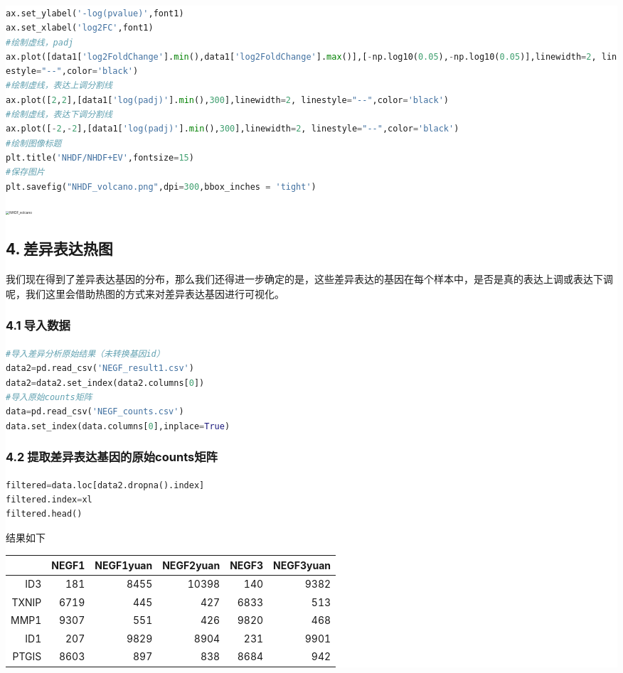 ```python
ax.set_ylabel('-log(pvalue)',font1)                   
ax.set_xlabel('log2FC',font1)
#绘制虚线，padj
ax.plot([data1['log2FoldChange'].min(),data1['log2FoldChange'].max()],[-np.log10(0.05),-np.log10(0.05)],linewidth=2, linestyle="--",color='black')
#绘制虚线，表达上调分割线
ax.plot([2,2],[data1['log(padj)'].min(),300],linewidth=2, linestyle="--",color='black')
#绘制虚线，表达下调分割线
ax.plot([-2,-2],[data1['log(padj)'].min(),300],linewidth=2, linestyle="--",color='black')
#绘制图像标题
plt.title('NHDF/NHDF+EV',fontsize=15)
#保存图片
plt.savefig("NHDF_volcano.png",dpi=300,bbox_inches = 'tight')
```

<img src="https://raw.githubusercontent.com/Starlitnightly/bioinformatic_galaxy/master/img/NHDF_volcano-1635819681870.png" alt="NHDF_volcano" style="zoom: 33%;" />

## 4. 差异表达热图

我们现在得到了差异表达基因的分布，那么我们还得进一步确定的是，这些差异表达的基因在每个样本中，是否是真的表达上调或表达下调呢，我们这里会借助热图的方式来对差异表达基因进行可视化。

### 4.1 导入数据

```python
#导入差异分析原始结果（未转换基因id）
data2=pd.read_csv('NEGF_result1.csv')
data2=data2.set_index(data2.columns[0])
#导入原始counts矩阵
data=pd.read_csv('NEGF_counts.csv')
data.set_index(data.columns[0],inplace=True)
```

### 4.2 提取差异表达基因的原始counts矩阵

```python
filtered=data.loc[data2.dropna().index]
filtered.index=xl
filtered.head()
```

结果如下

|       | NEGF1 | NEGF1yuan | NEGF2yuan | NEGF3 | NEGF3yuan |
| ----: | ----: | --------: | --------: | ----: | --------: |
|   ID3 |   181 |      8455 |     10398 |   140 |      9382 |
| TXNIP |  6719 |       445 |       427 |  6833 |       513 |
|  MMP1 |  9307 |       551 |       426 |  9820 |       468 |
|   ID1 |   207 |      9829 |      8904 |   231 |      9901 |
| PTGIS |  8603 |       897 |       838 |  8684 |       942 |
